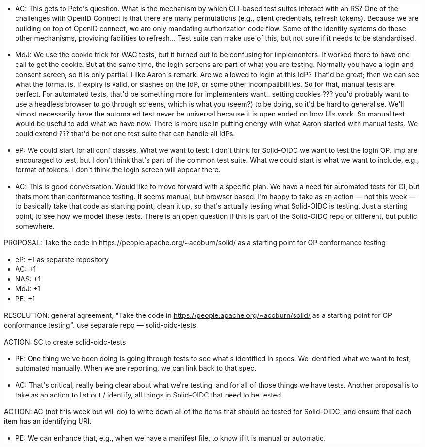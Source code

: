 * AC: This gets to Pete's question. What is the mechanism by which CLI-based test suites interact with an RS? One of the challenges with OpenID Connect is that there are many permutations (e.g., client credentials, refresh tokens). Because we are building on top of OpenID connect, we are only mandating authorization code flow. Some of the identity systems do these other mechanisms, providing facilities to refresh... Test suite can make use of this, but not sure if it needs to be standardised.

* MdJ: We use the cookie trick for WAC tests, but it turned out to be confusing for implementers. It worked there to have one call to get the cookie. But at the same time, the login screens are part of what you are testing. Normally you have a login and consent screen, so it is only partial.  I like Aaron's remark. Are we allowed to login at this IdP? That'd be great; then we can see what the format is, if expiry is valid, or slashes on the IdP, or some other incompatibilities. So for that, manual tests are perfect. For automated tests, that'd be something more for implementers want.. setting cookies ??? you'd probably want to use a headless browser to go through screens, which is what you (seem?) to be doing, so it'd be hard to generalise. We'll almost necessarily have the automated test never be universal because it is open ended on how UIs work. So manual test would be useful to add what we have now. There is more use in putting energy with what Aaron started with manual tests. We could extend ??? that'd be not one test suite that can handle all IdPs.

* eP: We could start for all conf classes. What we want to test: I don't think for Solid-OIDC we want to test the login OP. Imp are encouraged to test, but I don't think that's part of the common test suite. What we could start is what we want to include, e.g., format of tokens. I don't think the login screen will appear there.

* AC: This is good conversation. Would like to move forward with a specific plan. We have a need for automated tests for CI, but thats more than conformance testing. It seems manual, but browser based. I'm happy to take as an action — not this week — to basically take that code as starting point, clean it up, so that's actually testing what Solid-OIDC is testing. Just a starting point, to see how we model these tests. There is an open question if this is part of the Solid-OIDC repo or different, but public somewhere.

PROPOSAL: Take the code in https://people.apache.org/~acoburn/solid/ as a starting point for OP conformance testing 

* eP: +1 as separate repository
* AC: +1
* NAS: +1
* MdJ: +1
* PE: +1

RESOLUTION: general agreement, "Take the code in https://people.apache.org/~acoburn/solid/ as a starting point for OP conformance testing". use separate repo — solid-oidc-tests

ACTION: SC to create solid-oidc-tests

* PE: One thing we've been doing is going through tests to see what's identified in specs. We identified what we want to test, automated manually. When we are reporting, we can link back to that spec.

* AC: That's critical, really being clear about what we're testing, and for all of those things we have tests. Another proposal is to take as an action to list out / identify, all things in Solid-OIDC that need to be tested.

ACTION: AC (not this week but will do) to write down all of the items that should be tested for Solid-OIDC, and ensure that each item has an identifying URI.

* PE: We can enhance that, e.g., when we have a manifest file, to know if it is manual or automatic.
